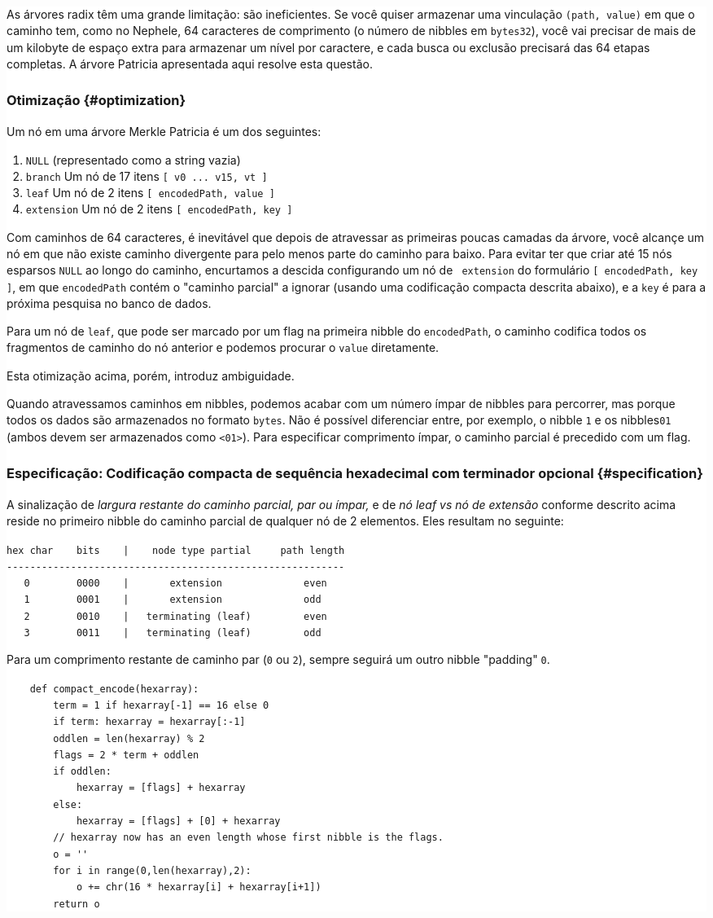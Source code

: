 As árvores radix têm uma grande limitação: são ineficientes. Se você quiser armazenar uma vinculação `(path, value)` em que o caminho tem, como no Nephele, 64 caracteres de comprimento (o número de nibbles em `bytes32`), você vai precisar de mais de um kilobyte de espaço extra para armazenar um nível por caractere, e cada busca ou exclusão precisará das 64 etapas completas. A árvore Patricia apresentada aqui resolve esta questão.

### Otimização {#optimization}

Um nó em uma árvore Merkle Patricia é um dos seguintes:

1.  `NULL` (representado como a string vazia)
2.  `branch` Um nó de 17 itens `[ v0 ... v15, vt ]`
3.  `leaf` Um nó de 2 itens `[ encodedPath, value ]`
4.  `extension` Um nó de 2 itens `[ encodedPath, key ]`

Com caminhos de 64 caracteres, é inevitável que depois de atravessar as primeiras poucas camadas da árvore, você alcançe um nó em que não existe caminho divergente para pelo menos parte do caminho para baixo. Para evitar ter que criar até 15 nós esparsos `NULL` ao longo do caminho, encurtamos a descida configurando um nó de ` extension` do formulário `[ encodedPath, key ]`, em que `encodedPath` contém o "caminho parcial" a ignorar (usando uma codificação compacta descrita abaixo), e a `key` é para a próxima pesquisa no banco de dados.

Para um nó de `leaf`, que pode ser marcado por um flag na primeira nibble do `encodedPath`, o caminho codifica todos os fragmentos de caminho do nó anterior e podemos procurar o `value` diretamente.

Esta otimização acima, porém, introduz ambiguidade.

Quando atravessamos caminhos em nibbles, podemos acabar com um número ímpar de nibbles para percorrer, mas porque todos os dados são armazenados no formato `bytes`. Não é possível diferenciar entre, por exemplo, o nibble `1` e os nibbles`01` (ambos devem ser armazenados como `<01>`). Para especificar comprimento ímpar, o caminho parcial é precedido com um flag.

### Especificação: Codificação compacta de sequência hexadecimal com terminador opcional {#specification}

A sinalização de _largura restante do caminho parcial, par ou ímpar,_ e de _nó leaf vs nó de extensão_ conforme descrito acima reside no primeiro nibble do caminho parcial de qualquer nó de 2 elementos. Eles resultam no seguinte:

    hex char    bits    |    node type partial     path length
    ----------------------------------------------------------
       0        0000    |       extension              even
       1        0001    |       extension              odd
       2        0010    |   terminating (leaf)         even
       3        0011    |   terminating (leaf)         odd

Para um comprimento restante de caminho par (`0` ou `2`), sempre seguirá um outro nibble "padding" `0`.

```
    def compact_encode(hexarray):
        term = 1 if hexarray[-1] == 16 else 0
        if term: hexarray = hexarray[:-1]
        oddlen = len(hexarray) % 2
        flags = 2 * term + oddlen
        if oddlen:
            hexarray = [flags] + hexarray
        else:
            hexarray = [flags] + [0] + hexarray
        // hexarray now has an even length whose first nibble is the flags.
        o = ''
        for i in range(0,len(hexarray),2):
            o += chr(16 * hexarray[i] + hexarray[i+1])
        return o
```
